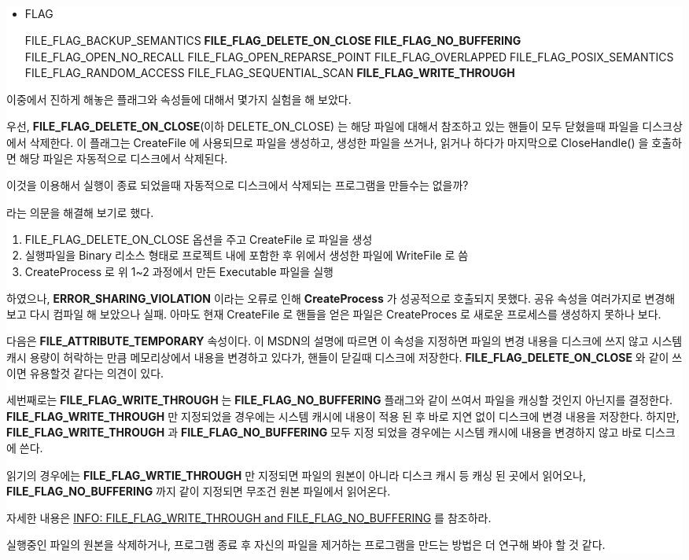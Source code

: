 - FLAG

  FILE_FLAG_BACKUP_SEMANTICS
  **FILE_FLAG_DELETE_ON_CLOSE**
  **FILE_FLAG_NO_BUFFERING**
  FILE_FLAG_OPEN_NO_RECALL
  FILE_FLAG_OPEN_REPARSE_POINT
  FILE_FLAG_OVERLAPPED
  FILE_FLAG_POSIX_SEMANTICS
  FILE_FLAG_RANDOM_ACCESS
  FILE_FLAG_SEQUENTIAL_SCAN
  **FILE_FLAG_WRITE_THROUGH**



이중에서 진하게 해놓은 플래그와 속성들에 대해서 몇가지 실험을 해 보았다.

우선, **FILE_FLAG_DELETE_ON_CLOSE**(이하 DELETE_ON_CLOSE) 는 해당 파일에 대해서 참조하고 있는 핸들이 모두 닫혔을때 파일을 디스크상에서 삭제한다. 이 플래그는 CreateFile 에 사용되므로 파일을 생성하고, 생성한 파일을 쓰거나, 읽거나 하다가 마지막으로 CloseHandle() 을 호출하면 해당 파일은 자동적으로 디스크에서 삭제된다.

이것을 이용해서 실행이 종료 되었을때 자동적으로 디스크에서 삭제되는 프로그램을 만들수는 없을까? 

라는 의문을 해결해 보기로 했다. 

1. FILE_FLAG_DELETE_ON_CLOSE 옵션을 주고 CreateFile 로 파일을 생성
2. 실행파일을 Binary 리소스 형태로 프로젝트 내에 포함한 후 위에서 생성한 파일에 WriteFile 로 씀
3. CreateProcess 로 위 1~2 과정에서 만든 Executable 파일을 실행

하였으나, **ERROR_SHARING_VIOLATION** 이라는 오류로 인해 **CreateProcess** 가 성공적으로 호출되지 못했다. 공유 속성을 여러가지로 변경해보고 다시 컴파일 해 보았으나 실패. 아마도 현재 CreateFile 로 핸들을 얻은 파일은 CreateProces 로 새로운 프로세스를 생성하지 못하나 보다.


다음은 **FILE_ATTRIBUTE_TEMPORARY** 속성이다. 이 MSDN의 설명에 따르면 이 속성을 지정하면 파일의 변경 내용을 디스크에 쓰지 않고 시스템 캐시 용량이 허락하는 만큼 메모리상에서 내용을 변경하고 있다가, 핸들이 닫길때 디스크에 저장한다. **FILE_FLAG_DELETE_ON_CLOSE** 와 같이 쓰이면 유용할것 같다는 의견이 있다.


세번째로는 **FILE_FLAG_WRITE_THROUGH** 는 **FILE_FLAG_NO_BUFFERING** 플래그와 같이 쓰여서 파일을 캐싱할 것인지 아닌지를 결정한다. **FILE_FLAG_WRITE_THROUGH** 만 지정되었을 경우에는 시스템 캐시에 내용이 적용 된 후 바로 지연 없이 디스크에 변경 내용을 저장한다. 하지만, **FILE_FLAG_WRITE_THROUGH** 과 **FILE_FLAG_NO_BUFFERING** 모두 지정 되었을 경우에는 시스템 캐시에 내용을 변경하지 않고 바로 디스크에 쓴다. 

읽기의 경우에는 **FILE_FLAG_WRTIE_THROUGH** 만 지정되면 파일의 원본이 아니라 디스크 캐시 등 캐싱 된 곳에서 읽어오나, **FILE_FLAG_NO_BUFFERING** 까지 같이 지정되면 무조건 원본 파일에서 읽어온다.

자세한 내용은 [INFO: FILE_FLAG_WRITE_THROUGH and FILE_FLAG_NO_BUFFERING](http://support.microsoft.com/kb/99794/en-us?fr=1) 를 참조하라.


실행중인 파일의 원본을 삭제하거나, 프로그램 종료 후 자신의 파일을 제거하는 프로그램을 만드는 방법은 더 연구해 봐야 할 것 같다.

